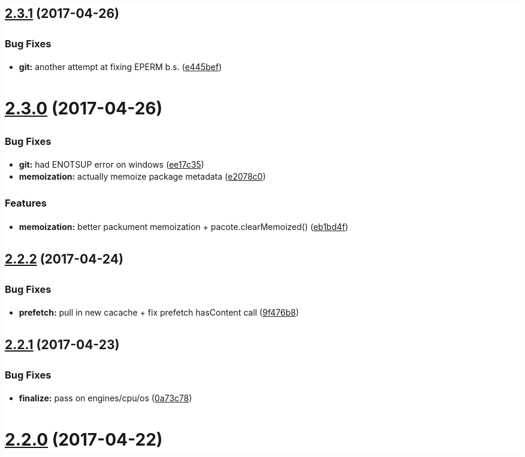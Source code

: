 <a name="2.3.1"></a>
## [2.3.1](https://github.com/zkat/pacote/compare/v2.3.0...v2.3.1) (2017-04-26)


### Bug Fixes

* **git:** another attempt at fixing EPERM b.s. ([e445bef](https://github.com/zkat/pacote/commit/e445bef))



<a name="2.3.0"></a>
# [2.3.0](https://github.com/zkat/pacote/compare/v2.2.2...v2.3.0) (2017-04-26)


### Bug Fixes

* **git:** had ENOTSUP error on windows ([ee17c35](https://github.com/zkat/pacote/commit/ee17c35))
* **memoization:** actually memoize package metadata ([e2078c0](https://github.com/zkat/pacote/commit/e2078c0))


### Features

* **memoization:** better packument memoization + pacote.clearMemoized() ([eb1bd4f](https://github.com/zkat/pacote/commit/eb1bd4f))



<a name="2.2.2"></a>
## [2.2.2](https://github.com/zkat/pacote/compare/v2.2.1...v2.2.2) (2017-04-24)


### Bug Fixes

* **prefetch:** pull in new cacache + fix prefetch hasContent call ([9f476b8](https://github.com/zkat/pacote/commit/9f476b8))



<a name="2.2.1"></a>
## [2.2.1](https://github.com/zkat/pacote/compare/v2.2.0...v2.2.1) (2017-04-23)


### Bug Fixes

* **finalize:** pass on engines/cpu/os ([0a73c78](https://github.com/zkat/pacote/commit/0a73c78))



<a name="2.2.0"></a>
# [2.2.0](https://github.com/zkat/pacote/compare/v2.1.2...v2.2.0) (2017-04-22)
